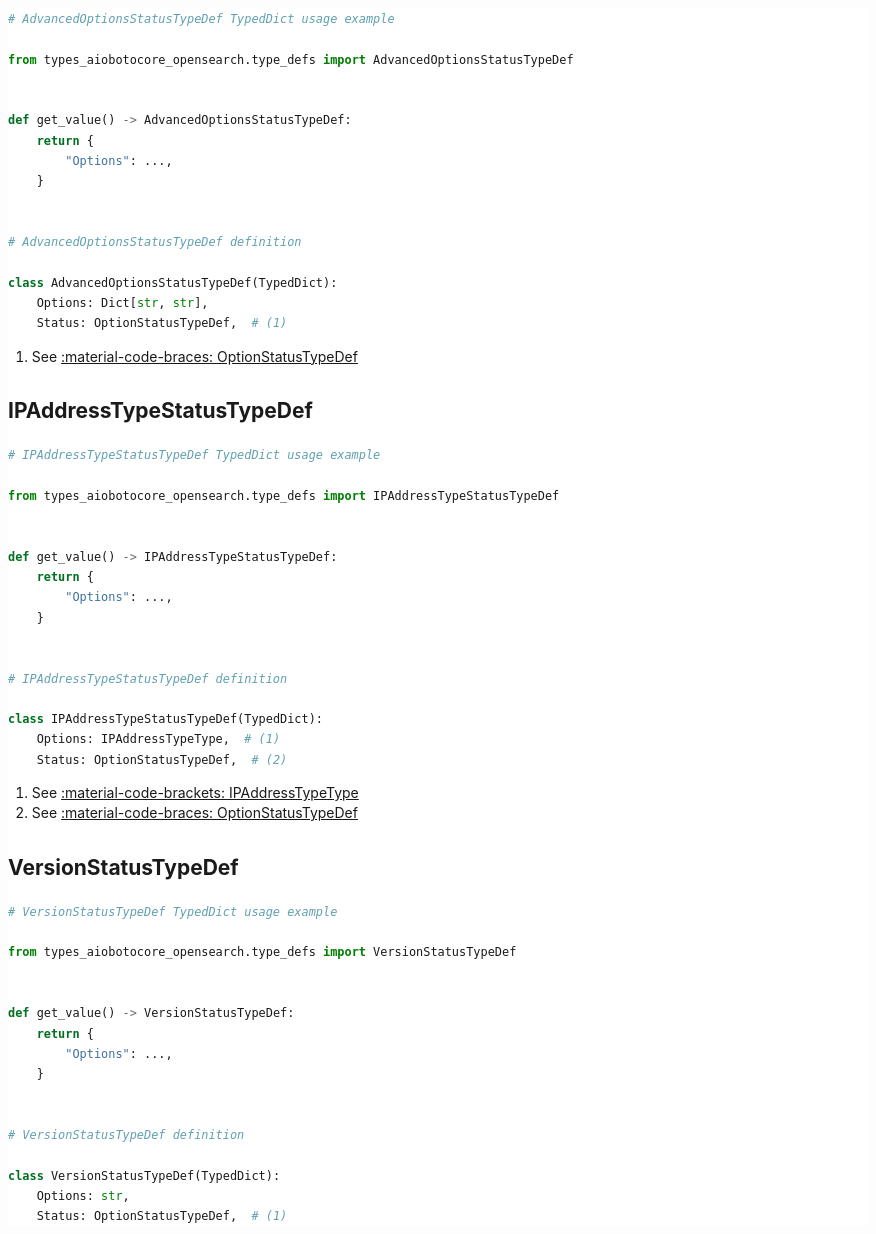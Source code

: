 ```python
# AdvancedOptionsStatusTypeDef TypedDict usage example

from types_aiobotocore_opensearch.type_defs import AdvancedOptionsStatusTypeDef


def get_value() -> AdvancedOptionsStatusTypeDef:
    return {
        "Options": ...,
    }


# AdvancedOptionsStatusTypeDef definition

class AdvancedOptionsStatusTypeDef(TypedDict):
    Options: Dict[str, str],
    Status: OptionStatusTypeDef,  # (1)
```

1. See [:material-code-braces: OptionStatusTypeDef](./type_defs.md#optionstatustypedef) 
## IPAddressTypeStatusTypeDef

```python
# IPAddressTypeStatusTypeDef TypedDict usage example

from types_aiobotocore_opensearch.type_defs import IPAddressTypeStatusTypeDef


def get_value() -> IPAddressTypeStatusTypeDef:
    return {
        "Options": ...,
    }


# IPAddressTypeStatusTypeDef definition

class IPAddressTypeStatusTypeDef(TypedDict):
    Options: IPAddressTypeType,  # (1)
    Status: OptionStatusTypeDef,  # (2)
```

1. See [:material-code-brackets: IPAddressTypeType](./literals.md#ipaddresstypetype) 
2. See [:material-code-braces: OptionStatusTypeDef](./type_defs.md#optionstatustypedef) 
## VersionStatusTypeDef

```python
# VersionStatusTypeDef TypedDict usage example

from types_aiobotocore_opensearch.type_defs import VersionStatusTypeDef


def get_value() -> VersionStatusTypeDef:
    return {
        "Options": ...,
    }


# VersionStatusTypeDef definition

class VersionStatusTypeDef(TypedDict):
    Options: str,
    Status: OptionStatusTypeDef,  # (1)
```

